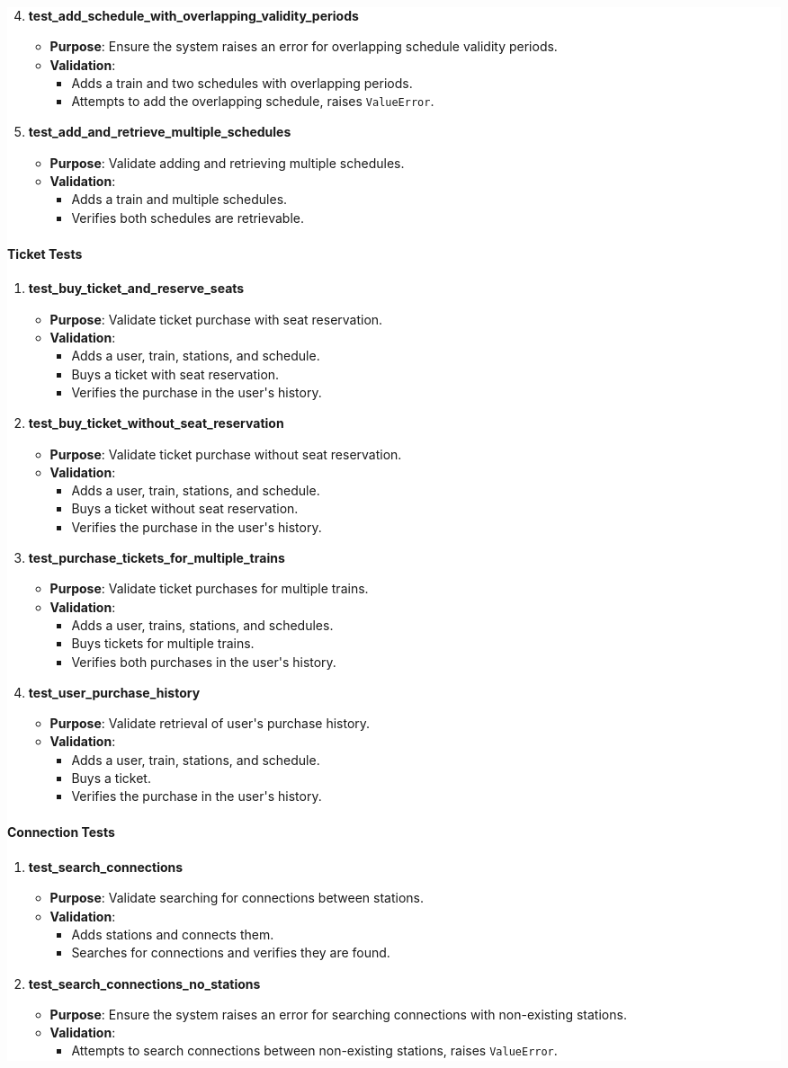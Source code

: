 4. **test_add_schedule_with_overlapping_validity_periods**
   - **Purpose**: Ensure the system raises an error for overlapping schedule validity periods.
   - **Validation**: 
     - Adds a train and two schedules with overlapping periods.
     - Attempts to add the overlapping schedule, raises `ValueError`.

5. **test_add_and_retrieve_multiple_schedules**
   - **Purpose**: Validate adding and retrieving multiple schedules.
   - **Validation**: 
     - Adds a train and multiple schedules.
     - Verifies both schedules are retrievable.

#### Ticket Tests

1. **test_buy_ticket_and_reserve_seats**
   - **Purpose**: Validate ticket purchase with seat reservation.
   - **Validation**: 
     - Adds a user, train, stations, and schedule.
     - Buys a ticket with seat reservation.
     - Verifies the purchase in the user's history.

2. **test_buy_ticket_without_seat_reservation**
   - **Purpose**: Validate ticket purchase without seat reservation.
   - **Validation**: 
     - Adds a user, train, stations, and schedule.
     - Buys a ticket without seat reservation.
     - Verifies the purchase in the user's history.

3. **test_purchase_tickets_for_multiple_trains**
   - **Purpose**: Validate ticket purchases for multiple trains.
   - **Validation**: 
     - Adds a user, trains, stations, and schedules.
     - Buys tickets for multiple trains.
     - Verifies both purchases in the user's history.

4. **test_user_purchase_history**
   - **Purpose**: Validate retrieval of user's purchase history.
   - **Validation**: 
     - Adds a user, train, stations, and schedule.
     - Buys a ticket.
     - Verifies the purchase in the user's history.

#### Connection Tests

1. **test_search_connections**
   - **Purpose**: Validate searching for connections between stations.
   - **Validation**: 
     - Adds stations and connects them.
     - Searches for connections and verifies they are found.

2. **test_search_connections_no_stations**
   - **Purpose**: Ensure the system raises an error for searching connections with non-existing stations.
   - **Validation**: 
     - Attempts to search connections between non-existing stations, raises `ValueError`.
